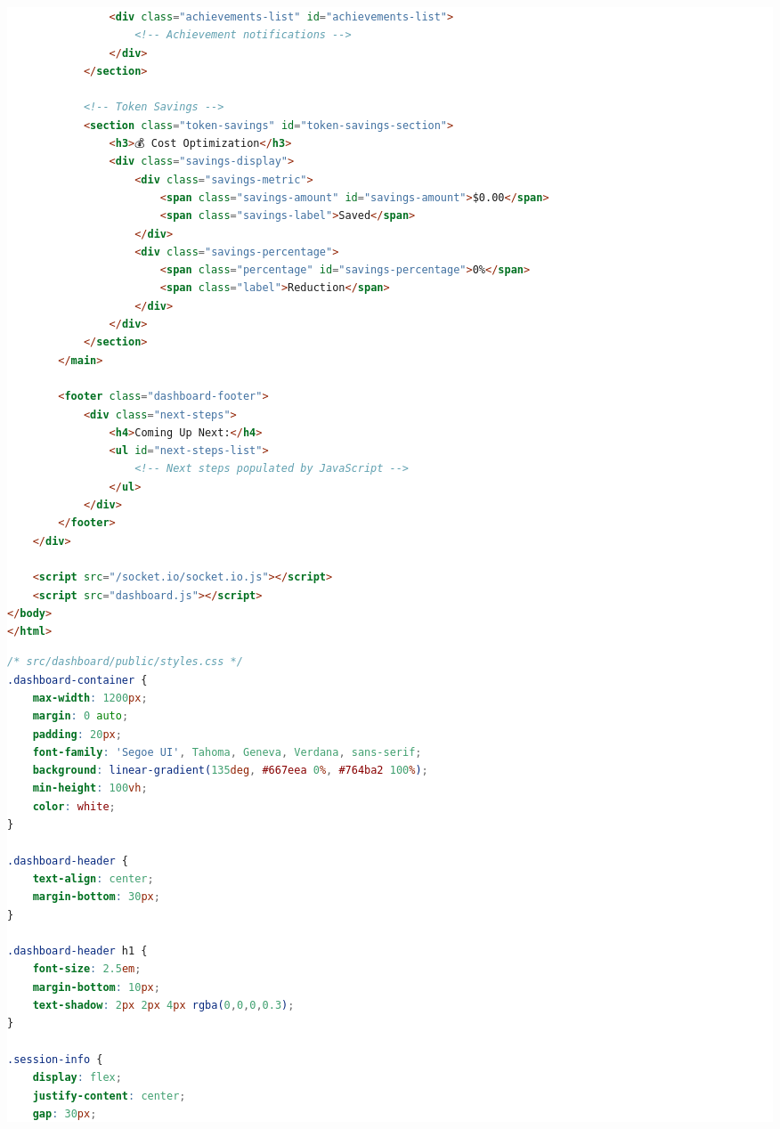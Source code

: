 ```html
                <div class="achievements-list" id="achievements-list">
                    <!-- Achievement notifications -->
                </div>
            </section>
            
            <!-- Token Savings -->
            <section class="token-savings" id="token-savings-section">
                <h3>💰 Cost Optimization</h3>
                <div class="savings-display">
                    <div class="savings-metric">
                        <span class="savings-amount" id="savings-amount">$0.00</span>
                        <span class="savings-label">Saved</span>
                    </div>
                    <div class="savings-percentage">
                        <span class="percentage" id="savings-percentage">0%</span>
                        <span class="label">Reduction</span>
                    </div>
                </div>
            </section>
        </main>
        
        <footer class="dashboard-footer">
            <div class="next-steps">
                <h4>Coming Up Next:</h4>
                <ul id="next-steps-list">
                    <!-- Next steps populated by JavaScript -->
                </ul>
            </div>
        </footer>
    </div>
    
    <script src="/socket.io/socket.io.js"></script>
    <script src="dashboard.js"></script>
</body>
</html>
```

```css
/* src/dashboard/public/styles.css */
.dashboard-container {
    max-width: 1200px;
    margin: 0 auto;
    padding: 20px;
    font-family: 'Segoe UI', Tahoma, Geneva, Verdana, sans-serif;
    background: linear-gradient(135deg, #667eea 0%, #764ba2 100%);
    min-height: 100vh;
    color: white;
}

.dashboard-header {
    text-align: center;
    margin-bottom: 30px;
}

.dashboard-header h1 {
    font-size: 2.5em;
    margin-bottom: 10px;
    text-shadow: 2px 2px 4px rgba(0,0,0,0.3);
}

.session-info {
    display: flex;
    justify-content: center;
    gap: 30px;
```